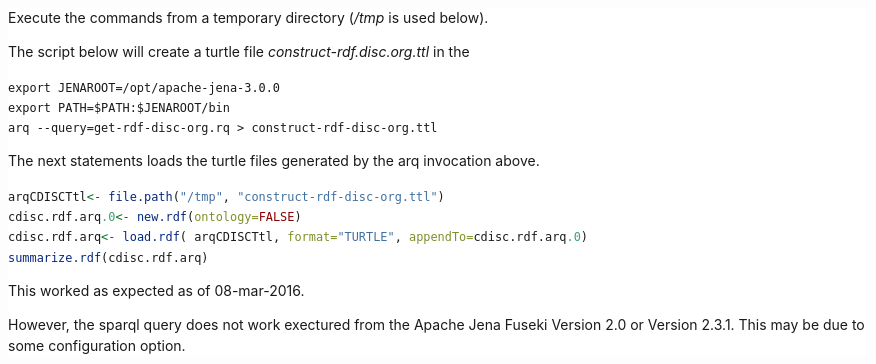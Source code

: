 Execute the commands from a temporary directory (*/tmp* is used below).

The script below will create a turtle file *construct-rdf.disc.org.ttl* in the

    export JENAROOT=/opt/apache-jena-3.0.0
    export PATH=$PATH:$JENAROOT/bin
    arq --query=get-rdf-disc-org.rq > construct-rdf-disc-org.ttl

The next statements loads the turtle files generated by the arq invocation above.

``` r
arqCDISCTtl<- file.path("/tmp", "construct-rdf-disc-org.ttl")
cdisc.rdf.arq.0<- new.rdf(ontology=FALSE)
cdisc.rdf.arq<- load.rdf( arqCDISCTtl, format="TURTLE", appendTo=cdisc.rdf.arq.0)
summarize.rdf(cdisc.rdf.arq)
```

This worked as expected as of 08-mar-2016.

However, the sparql query does not work exectured from the Apache Jena Fuseki Version 2.0 or Version 2.3.1. This may be due to some configuration option.
